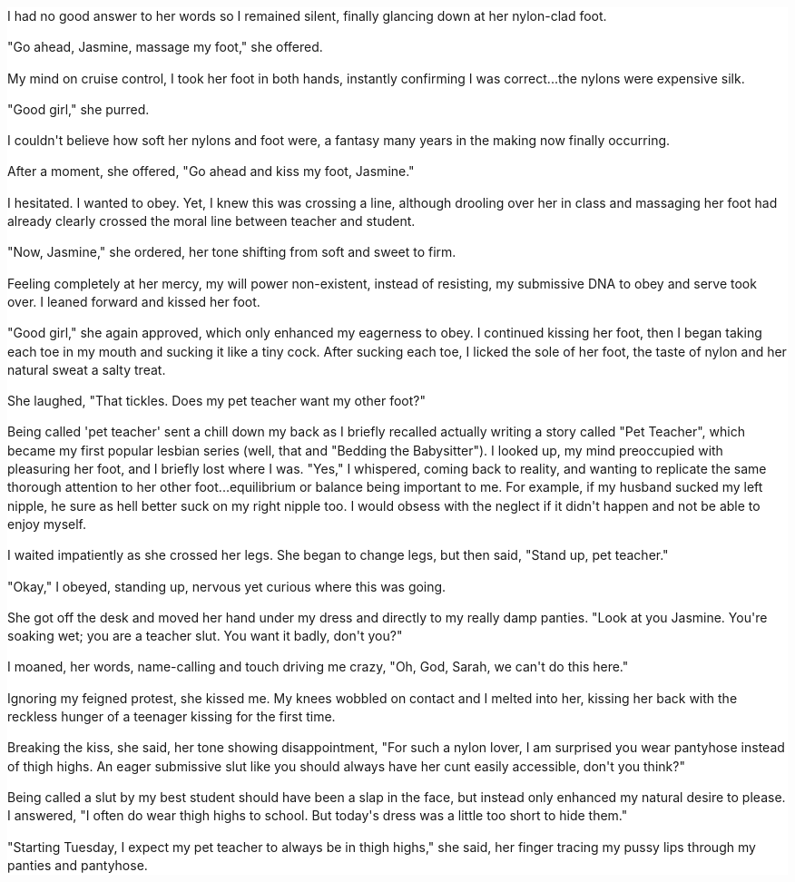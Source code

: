  I had no good answer to her words so I remained silent, finally glancing down at her nylon-clad foot. 

 "Go ahead, Jasmine, massage my foot," she offered. 

 My mind on cruise control, I took her foot in both hands, instantly confirming I was correct...the nylons were expensive silk. 

 "Good girl," she purred. 

 I couldn't believe how soft her nylons and foot were, a fantasy many years in the making now finally occurring. 

 After a moment, she offered, "Go ahead and kiss my foot, Jasmine." 

 I hesitated. I wanted to obey. Yet, I knew this was crossing a line, although drooling over her in class and massaging her foot had already clearly crossed the moral line between teacher and student. 

 "Now, Jasmine," she ordered, her tone shifting from soft and sweet to firm. 

 Feeling completely at her mercy, my will power non-existent, instead of resisting, my submissive DNA to obey and serve took over. I leaned forward and kissed her foot. 

 "Good girl," she again approved, which only enhanced my eagerness to obey. I continued kissing her foot, then I began taking each toe in my mouth and sucking it like a tiny cock. After sucking each toe, I licked the sole of her foot, the taste of nylon and her natural sweat a salty treat. 

 She laughed, "That tickles. Does my pet teacher want my other foot?" 

 Being called 'pet teacher' sent a chill down my back as I briefly recalled actually writing a story called "Pet Teacher", which became my first popular lesbian series (well, that and "Bedding the Babysitter"). I looked up, my mind preoccupied with pleasuring her foot, and I briefly lost where I was. "Yes," I whispered, coming back to reality, and wanting to replicate the same thorough attention to her other foot...equilibrium or balance being important to me. For example, if my husband sucked my left nipple, he sure as hell better suck on my right nipple too. I would obsess with the neglect if it didn't happen and not be able to enjoy myself. 

 I waited impatiently as she crossed her legs. She began to change legs, but then said, "Stand up, pet teacher." 

 "Okay," I obeyed, standing up, nervous yet curious where this was going. 

 She got off the desk and moved her hand under my dress and directly to my really damp panties. "Look at you Jasmine. You're soaking wet; you are a teacher slut. You want it badly, don't you?" 

 I moaned, her words, name-calling and touch driving me crazy, "Oh, God, Sarah, we can't do this here." 

 Ignoring my feigned protest, she kissed me. My knees wobbled on contact and I melted into her, kissing her back with the reckless hunger of a teenager kissing for the first time. 

 Breaking the kiss, she said, her tone showing disappointment, "For such a nylon lover, I am surprised you wear pantyhose instead of thigh highs. An eager submissive slut like you should always have her cunt easily accessible, don't you think?" 

 Being called a slut by my best student should have been a slap in the face, but instead only enhanced my natural desire to please. I answered, "I often do wear thigh highs to school. But today's dress was a little too short to hide them." 

 "Starting Tuesday, I expect my pet teacher to always be in thigh highs," she said, her finger tracing my pussy lips through my panties and pantyhose. 
